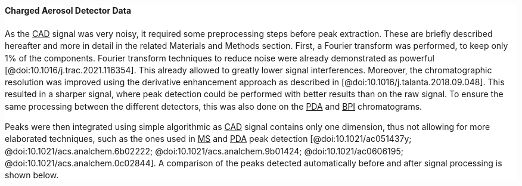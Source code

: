 #### Charged Aerosol Detector Data

As the [CAD](#cad) signal was very noisy, it required some preprocessing steps before peak extraction. 
These are briefly described hereafter and more in detail in the related Materials and Methods section.
First, a Fourier transform was performed, to keep only 1% of the components.
Fourier transform techniques to reduce noise were already demonstrated as powerful [@doi:10.1016/j.trac.2021.116354].
This already allowed to greatly lower signal interferences.
Moreover, the chromatographic resolution was improved using the derivative enhancement approach as described in [@doi:10.1016/j.talanta.2018.09.048].
This resulted in a sharper signal, where peak detection could be performed with better results than on the raw signal. 
To ensure the same processing between the different detectors, this was also done on the [PDA](#pda) and [BPI](#bpi) chromatograms.

Peaks were then integrated using simple algorithmic as [CAD](#cad) signal contains only one dimension, thus not allowing for more elaborated techniques, such as the ones used in [MS](#ms) and [PDA](#pda) peak detection [@doi:10.1021/ac051437y; @doi:10.1021/acs.analchem.6b02222; @doi:10.1021/acs.analchem.9b01424; @doi:10.1021/ac0606195; @doi:10.1021/acs.analchem.0c02844].
A comparison of the peaks detected automatically before and after signal processing is shown below.
